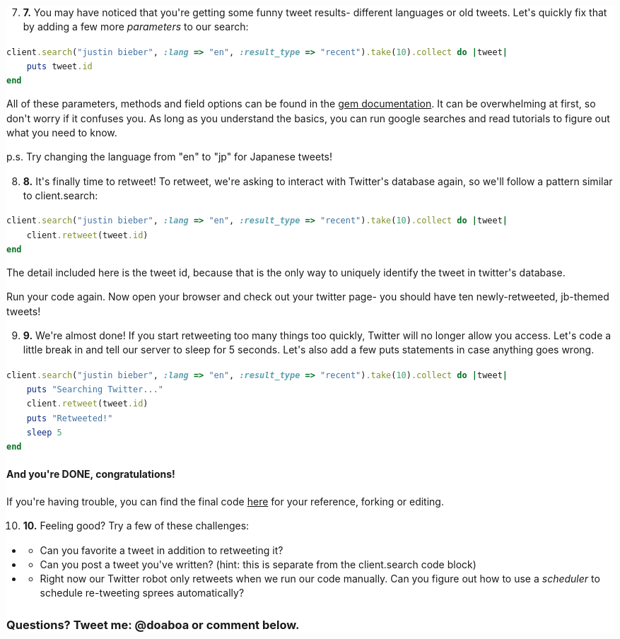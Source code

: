 
7. **7.**  You may have noticed that you're getting some funny tweet results- different languages or old tweets.  Let's quickly fix that by adding a few more *parameters* to our search:

```ruby
client.search("justin bieber", :lang => "en", :result_type => "recent").take(10).collect do |tweet|
	puts tweet.id
end
```

All of these parameters, methods and field options can be found in the [gem documentation](http://rdoc.info/gems/twitter).  It can be overwhelming at first, so don't worry if it confuses you.  As long as you understand the basics, you can run google searches and read tutorials to figure out what you need to know.

p.s. Try changing the language from "en" to "jp" for Japanese tweets!

8. **8.**  It's finally time to retweet!  To retweet, we're asking to interact with Twitter's database again, so we'll follow a pattern similar to client.search:

```ruby
client.search("justin bieber", :lang => "en", :result_type => "recent").take(10).collect do |tweet|
	client.retweet(tweet.id)
end
```

The detail included here is the tweet id, because that is the only way to uniquely identify the tweet in twitter's database.

Run your code again.  Now open your browser and check out your twitter page- you should have ten newly-retweeted, jb-themed tweets!

9. **9.**  We're almost done!  If you start retweeting too many things too quickly, Twitter will no longer allow you access.  Let's code a little break in and tell our server to sleep for 5 seconds.  Let's also add a few puts statements in case anything goes wrong.

```ruby
client.search("justin bieber", :lang => "en", :result_type => "recent").take(10).collect do |tweet|
	puts "Searching Twitter..."
	client.retweet(tweet.id)
	puts "Retweeted!"
	sleep 5
end
```

#### And you're DONE, congratulations!
If you're having trouble, you can find the final code [here](https://github.com/doaboa/rubyTwitterTutorials/blob/master/twitterrobot.rb) for your reference, forking or editing.

10. **10.**  Feeling good?  Try a few of these challenges:

+ - Can you favorite a tweet in addition to retweeting it?
+ - Can you post a tweet you've written? (hint: this is separate from the client.search code block)
+ - Right now our Twitter robot only retweets when we run our code manually.  Can you figure out how to use a *scheduler* to schedule re-tweeting sprees automatically?

### Questions?  Tweet me: @doaboa or comment below.


